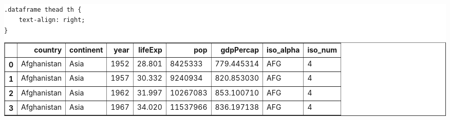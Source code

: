     .dataframe thead th {
        text-align: right;
    }
</style>
<table border="1" class="dataframe">
  <thead>
    <tr style="text-align: right;">
      <th></th>
      <th>country</th>
      <th>continent</th>
      <th>year</th>
      <th>lifeExp</th>
      <th>pop</th>
      <th>gdpPercap</th>
      <th>iso_alpha</th>
      <th>iso_num</th>
    </tr>
  </thead>
  <tbody>
    <tr>
      <th>0</th>
      <td>Afghanistan</td>
      <td>Asia</td>
      <td>1952</td>
      <td>28.801</td>
      <td>8425333</td>
      <td>779.445314</td>
      <td>AFG</td>
      <td>4</td>
    </tr>
    <tr>
      <th>1</th>
      <td>Afghanistan</td>
      <td>Asia</td>
      <td>1957</td>
      <td>30.332</td>
      <td>9240934</td>
      <td>820.853030</td>
      <td>AFG</td>
      <td>4</td>
    </tr>
    <tr>
      <th>2</th>
      <td>Afghanistan</td>
      <td>Asia</td>
      <td>1962</td>
      <td>31.997</td>
      <td>10267083</td>
      <td>853.100710</td>
      <td>AFG</td>
      <td>4</td>
    </tr>
    <tr>
      <th>3</th>
      <td>Afghanistan</td>
      <td>Asia</td>
      <td>1967</td>
      <td>34.020</td>
      <td>11537966</td>
      <td>836.197138</td>
      <td>AFG</td>
      <td>4</td>
    </tr>
    <tr>